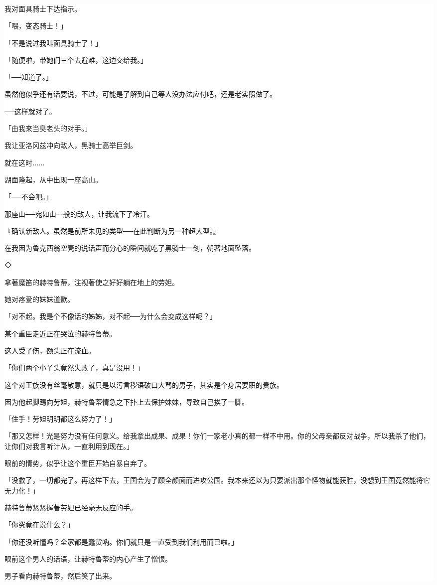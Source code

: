 我对面具骑士下达指示。

「喂，变态骑士！」

「不是说过我叫面具骑士了！」

「随便啦，带她们三个去避难，这边交给我。」

「──知道了。」

虽然他似乎还有话要说，不过，可能是了解到自己等人没办法应付吧，还是老实照做了。

──这样就对了。

「由我来当臭老头的对手。」

我让亚洛冈兹冲向敌人，黑骑士高举巨剑。

就在这时……

湖面隆起，从中出现一座高山。

「──不会吧。」

那座山──宛如山一般的敌人，让我流下了冷汗。

『确认新敌人。虽然是前所未见的类型──在此判断为另一种超大型。』

在我因为鲁克西翁空壳的说话声而分心的瞬间就吃了黑骑士一剑，朝著地面坠落。

◇

拿著魔笛的赫特鲁蒂，注视著使之好好躺在地上的劳妲。

她对疼爱的妹妹道歉。

「对不起。我是个不像话的姊姊，对不起──为什么会变成这样呢？」

某个重臣走近正在哭泣的赫特鲁蒂。

这人受了伤，额头正在流血。

「你们两个小丫头竟然失败了，真是没用！」

这个对王族没有丝毫敬意，就只是以污言秽语破口大骂的男子，其实是个身居要职的贵族。

因为他起脚踢向劳妲，赫特鲁蒂情急之下扑上去保护妹妹，导致自己挨了一脚。

「住手！劳妲明明都这么努力了！」

「那又怎样！光是努力没有任何意义。给我拿出成果、成果！你们一家老小真的都一样不中用。你的父母亲都反对战争，所以我杀了他们，让你们对我言听计从，一直利用到现在。」

眼前的情势，似乎让这个重臣开始自暴自弃了。

「没救了，一切都完了。再这样下去，王国会为了顾全颜面而进攻公国。我本来还以为只要派出那个怪物就能获胜，没想到王国竟然能将它无力化！」

赫特鲁蒂紧紧握著劳妲已经毫无反应的手。

「你究竟在说什么？」

「你还没听懂吗？全家都是蠢货吶。你们就只是一直受到我们利用而已啦。」

眼前这个男人的话语，让赫特鲁蒂的内心产生了憎恨。

男子看向赫特鲁蒂，然后笑了出来。
